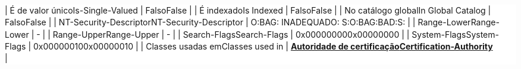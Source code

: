 | <span data-ttu-id="725c5-251">É de valor único</span><span class="sxs-lookup"><span data-stu-id="725c5-251">Is-Single-Valued</span></span>       | <span data-ttu-id="725c5-252">Falso</span><span class="sxs-lookup"><span data-stu-id="725c5-252">False</span></span>                                                                  |
| <span data-ttu-id="725c5-253">É indexado</span><span class="sxs-lookup"><span data-stu-id="725c5-253">Is Indexed</span></span>             | <span data-ttu-id="725c5-254">Falso</span><span class="sxs-lookup"><span data-stu-id="725c5-254">False</span></span>                                                                  |
| <span data-ttu-id="725c5-255">No catálogo global</span><span class="sxs-lookup"><span data-stu-id="725c5-255">In Global Catalog</span></span>      | <span data-ttu-id="725c5-256">Falso</span><span class="sxs-lookup"><span data-stu-id="725c5-256">False</span></span>                                                                  |
| <span data-ttu-id="725c5-257">NT-Security-Descriptor</span><span class="sxs-lookup"><span data-stu-id="725c5-257">NT-Security-Descriptor</span></span> | <span data-ttu-id="725c5-258">O:BAG: INADEQUADO: S:</span><span class="sxs-lookup"><span data-stu-id="725c5-258">O:BAG:BAD:S:</span></span>                                                           |
| <span data-ttu-id="725c5-259">Range-Lower</span><span class="sxs-lookup"><span data-stu-id="725c5-259">Range-Lower</span></span>            | \-                                                                     |
| <span data-ttu-id="725c5-260">Range-Upper</span><span class="sxs-lookup"><span data-stu-id="725c5-260">Range-Upper</span></span>            | \-                                                                     |
| <span data-ttu-id="725c5-261">Search-Flags</span><span class="sxs-lookup"><span data-stu-id="725c5-261">Search-Flags</span></span>           | <span data-ttu-id="725c5-262">0x00000000</span><span class="sxs-lookup"><span data-stu-id="725c5-262">0x00000000</span></span>                                                             |
| <span data-ttu-id="725c5-263">System-Flags</span><span class="sxs-lookup"><span data-stu-id="725c5-263">System-Flags</span></span>           | <span data-ttu-id="725c5-264">0x00000010</span><span class="sxs-lookup"><span data-stu-id="725c5-264">0x00000010</span></span>                                                             |
| <span data-ttu-id="725c5-265">Classes usadas em</span><span class="sxs-lookup"><span data-stu-id="725c5-265">Classes used in</span></span>        | [<span data-ttu-id="725c5-266">**Autoridade de certificação**</span><span class="sxs-lookup"><span data-stu-id="725c5-266">**Certification-Authority**</span></span>](c-certificationauthority.md)<br/> |



 

 





